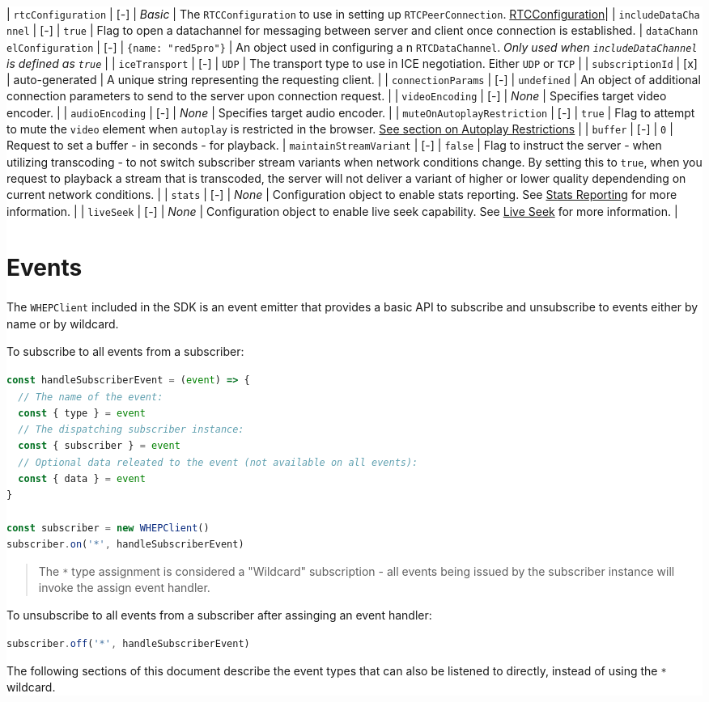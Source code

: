 | `rtcConfiguration` | [-] | _Basic_ | The `RTCConfiguration` to use in setting up `RTCPeerConnection`. [RTCConfiguration](https://developer.mozilla.org/en-US/docs/Web/API/RTCPeerConnection/RTCPeerConnection#RTCConfiguration_dictionary)|
| `includeDataChannel` | [-] | `true` | Flag to open a datachannel for messaging between server and client once connection is established.
| `dataChannelConfiguration` | [-] | `{name: "red5pro"}` | An object used in configuring a n `RTCDataChannel`. _Only used when `includeDataChannel` is defined as `true`_ |
| `iceTransport` | [-] | `UDP` | The transport type to use in ICE negotiation. Either `UDP` or `TCP` |
| `subscriptionId` | [x] | auto-generated | A unique string representing the requesting client. |
| `connectionParams` | [-] | `undefined` | An object of additional connection parameters to send to the server upon connection request. |
| `videoEncoding` | [-] | *None* | Specifies target video encoder. |
| `audioEncoding` | [-] | *None* | Specifies target audio encoder. |
| `muteOnAutoplayRestriction` | [-] | `true` | Flag to attempt to mute the `video` element when `autoplay` is restricted in the browser. [See section on Autoplay Restrictions](../articles/autoplay/autoplay_policy.md) |
| `buffer` | [-] | `0` | Request to set a buffer - in seconds - for playback.
| `maintainStreamVariant` | [-] | `false` | Flag to instruct the server - when utilizing transcoding - to not switch subscriber stream variants when network conditions change. By setting this to `true`, when you request to playback a stream that is transcoded, the server will not deliver a variant of higher or lower quality dependending on current network conditions. |
| `stats` | [-] | *None* | Configuration object to enable stats reporting. See [Stats Reporting](#statistics) for more information. |
| `liveSeek` | [-] | *None* | Configuration object to enable live seek capability. See [Live Seek](#live-seek) for more information. |

# Events

The `WHEPClient` included in the SDK is an event emitter that provides a basic API to subscribe and unsubscribe to events either by name or by wildcard.

To subscribe to all events from a subscriber:

```js
const handleSubscriberEvent = (event) => {
  // The name of the event:
  const { type } = event
  // The dispatching subscriber instance:
  const { subscriber } = event
  // Optional data releated to the event (not available on all events):
  const { data } = event
}

const subscriber = new WHEPClient()
subscriber.on('*', handleSubscriberEvent)
```

> The `*` type assignment is considered a "Wildcard" subscription - all events being issued by the subscriber instance will invoke the assign event handler.

To unsubscribe to all events from a subscriber after assinging an event handler:

```js
subscriber.off('*', handleSubscriberEvent)
```

The following sections of this document describe the event types that can also be listened to directly, instead of using the `*` wildcard.
